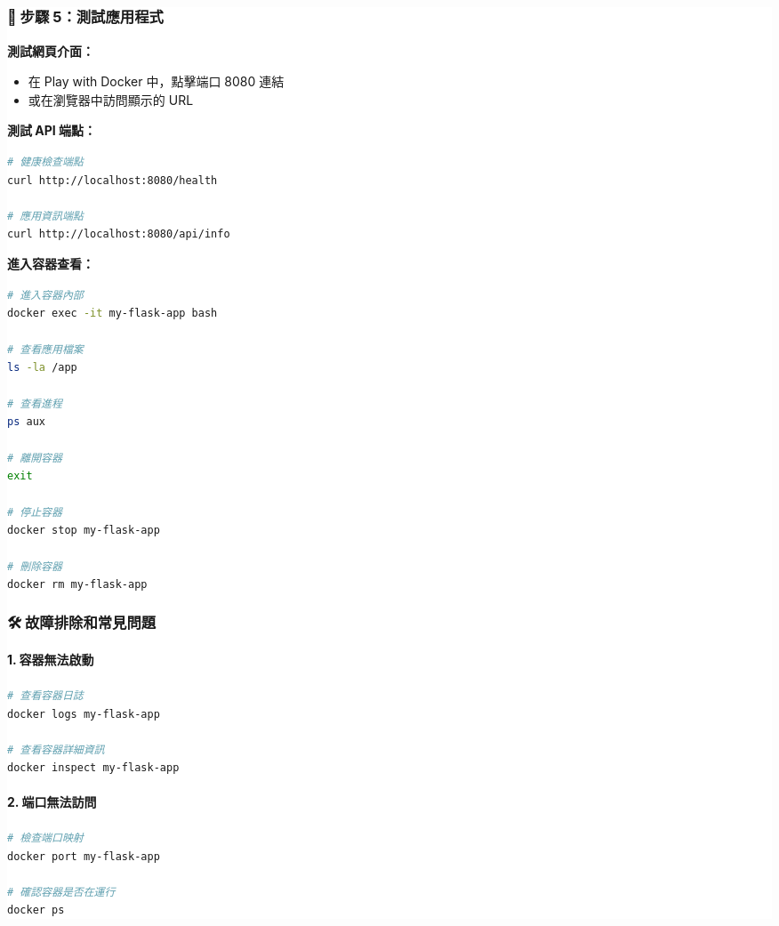 ### 🧪 步驟 5：測試應用程式

**測試網頁介面：**
- 在 Play with Docker 中，點擊端口 8080 連結
- 或在瀏覽器中訪問顯示的 URL

**測試 API 端點：**
```bash
# 健康檢查端點
curl http://localhost:8080/health

# 應用資訊端點
curl http://localhost:8080/api/info
```

**進入容器查看：**
```bash
# 進入容器內部
docker exec -it my-flask-app bash

# 查看應用檔案
ls -la /app

# 查看進程
ps aux

# 離開容器
exit

# 停止容器
docker stop my-flask-app

# 刪除容器
docker rm my-flask-app
```

### 🛠️ 故障排除和常見問題

#### 1. 容器無法啟動
```bash
# 查看容器日誌
docker logs my-flask-app

# 查看容器詳細資訊
docker inspect my-flask-app
```

#### 2. 端口無法訪問
```bash
# 檢查端口映射
docker port my-flask-app

# 確認容器是否在運行
docker ps
```
